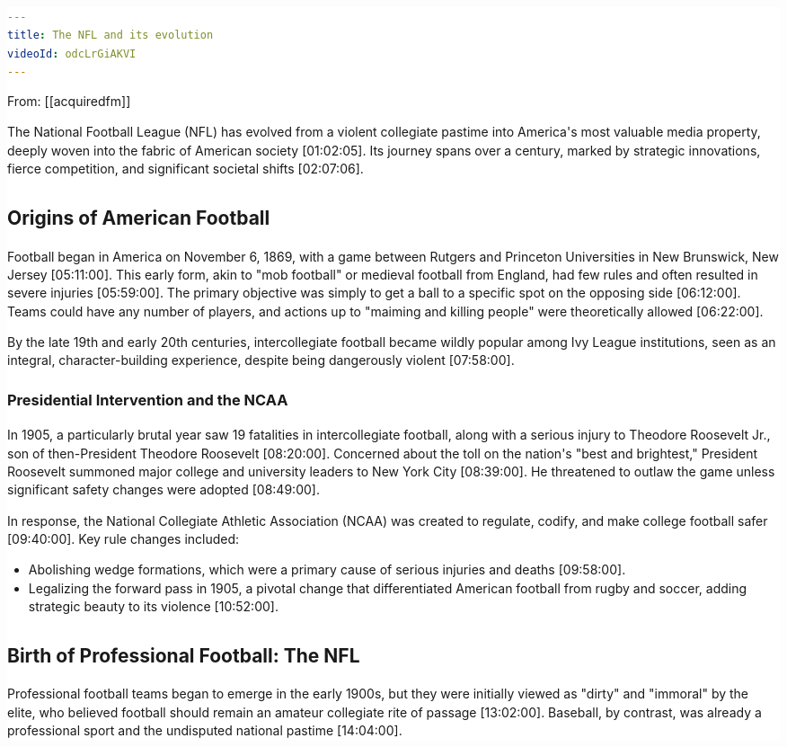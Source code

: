 ```yaml
---
title: The NFL and its evolution
videoId: odcLrGiAKVI
---
```


From: [[acquiredfm]] <br/> 

The National Football League (NFL) has evolved from a violent collegiate pastime into America's most valuable media property, deeply woven into the fabric of American society <a class="yt-timestamp" data-t="01:02:05">[01:02:05]</a>. Its journey spans over a century, marked by strategic innovations, fierce competition, and significant societal shifts <a class="yt-timestamp" data-t="02:07:06">[02:07:06]</a>.

## Origins of American Football

Football began in America on November 6, 1869, with a game between Rutgers and Princeton Universities in New Brunswick, New Jersey <a class="yt-timestamp" data-t="05:11:00">[05:11:00]</a>. This early form, akin to "mob football" or medieval football from England, had few rules and often resulted in severe injuries <a class="yt-timestamp" data-t="05:59:00">[05:59:00]</a>. The primary objective was simply to get a ball to a specific spot on the opposing side <a class="yt-timestamp" data-t="06:12:00">[06:12:00]</a>. Teams could have any number of players, and actions up to "maiming and killing people" were theoretically allowed <a class="yt-timestamp" data-t="06:22:00">[06:22:00]</a>.

By the late 19th and early 20th centuries, intercollegiate football became wildly popular among Ivy League institutions, seen as an integral, character-building experience, despite being dangerously violent <a class="yt-timestamp" data-t="07:58:00">[07:58:00]</a>.

### Presidential Intervention and the NCAA

In 1905, a particularly brutal year saw 19 fatalities in intercollegiate football, along with a serious injury to Theodore Roosevelt Jr., son of then-President Theodore Roosevelt <a class="yt-timestamp" data-t="08:20:00">[08:20:00]</a>. Concerned about the toll on the nation's "best and brightest," President Roosevelt summoned major college and university leaders to New York City <a class="yt-timestamp" data-t="08:39:00">[08:39:00]</a>. He threatened to outlaw the game unless significant safety changes were adopted <a class="yt-timestamp" data-t="08:49:00">[08:49:00]</a>.

In response, the National Collegiate Athletic Association (NCAA) was created to regulate, codify, and make college football safer <a class="yt-timestamp" data-t="09:40:00">[09:40:00]</a>. Key rule changes included:
*   Abolishing wedge formations, which were a primary cause of serious injuries and deaths <a class="yt-timestamp" data-t="09:58:00">[09:58:00]</a>.
*   Legalizing the forward pass in 1905, a pivotal change that differentiated American football from rugby and soccer, adding strategic beauty to its violence <a class="yt-timestamp" data-t="10:52:00">[10:52:00]</a>.

## Birth of Professional Football: The NFL

Professional football teams began to emerge in the early 1900s, but they were initially viewed as "dirty" and "immoral" by the elite, who believed football should remain an amateur collegiate rite of passage <a class="yt-timestamp" data-t="13:02:00">[13:02:00]</a>. Baseball, by contrast, was already a professional sport and the undisputed national pastime <a class="yt-timestamp" data-t="14:04:00">[14:04:00]</a>.
